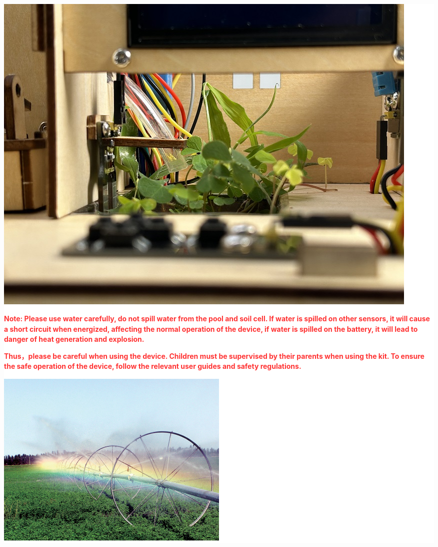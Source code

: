 ![4706](media/4706.png)



<span style="color: rgb(255, 50, 50);">**Note: Please use water carefully, do not spill water from the pool and soil cell. If water is spilled on other sensors, it will cause a short circuit when energized, affecting the normal operation of the device, if water is spilled on the battery, it will lead to danger of heat generation and explosion.**</span>

<span style="color: rgb(255, 50, 50);">**Thus，please be careful when using the device. Children must be supervised by their parents when using the kit. To ensure the safe operation of the device, follow the relevant user guides and safety regulations.**</span>

![4701](media/4701.png)
